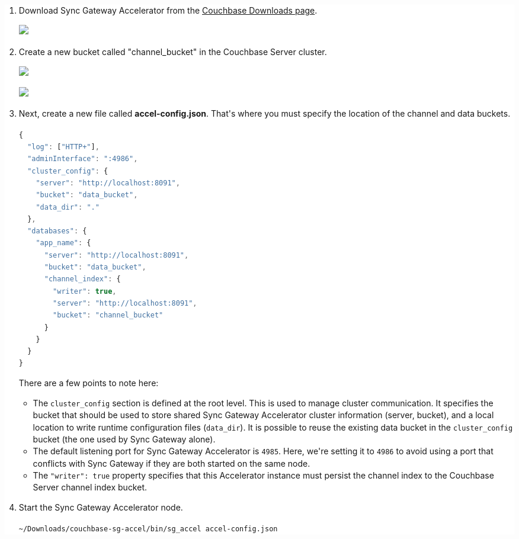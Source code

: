1. Download Sync Gateway Accelerator from the [Couchbase Downloads page](http://www.couchbase.com/nosql-databases/downloads#couchbase-mobile).

    ![](img/downloads-add-ons.png)

2. Create a new bucket called "channel_bucket" in the Couchbase Server cluster.

    ![](img/sg-accel-create-bucket.png)

    ![](img/sg-accel-channel-bucket.png)

3. Next, create a new file called **accel-config.json**. That's where you must specify the location of the channel and data buckets.

    ```javascript
    {
      "log": ["HTTP+"],
      "adminInterface": ":4986",
      "cluster_config": {
        "server": "http://localhost:8091",
        "bucket": "data_bucket",
        "data_dir": "."
      },
      "databases": {
        "app_name": {
          "server": "http://localhost:8091",
          "bucket": "data_bucket",
          "channel_index": {
            "writer": true,
            "server": "http://localhost:8091",
            "bucket": "channel_bucket"
          }
        }
      }
    }
    ```

    There are a few points to note here:
    - The `cluster_config` section is defined at the root level. This is used to manage cluster communication. It specifies the bucket that should be used to store shared Sync Gateway Accelerator cluster information (server, bucket), and a local location to write runtime configuration files (`data_dir`). It is possible to reuse the existing data bucket in the `cluster_config` bucket (the one used by Sync Gateway alone).
    - The default listening port for Sync Gateway Accelerator is `4985`. Here, we're setting it to `4986` to avoid using a port that conflicts with Sync Gateway if they are both started on the same node.
    - The `"writer": true` property specifies that this Accelerator instance must persist the channel index to the Couchbase Server channel index bucket.

4. Start the Sync Gateway Accelerator node.

    ```bash
    ~/Downloads/couchbase-sg-accel/bin/sg_accel accel-config.json
    ```
